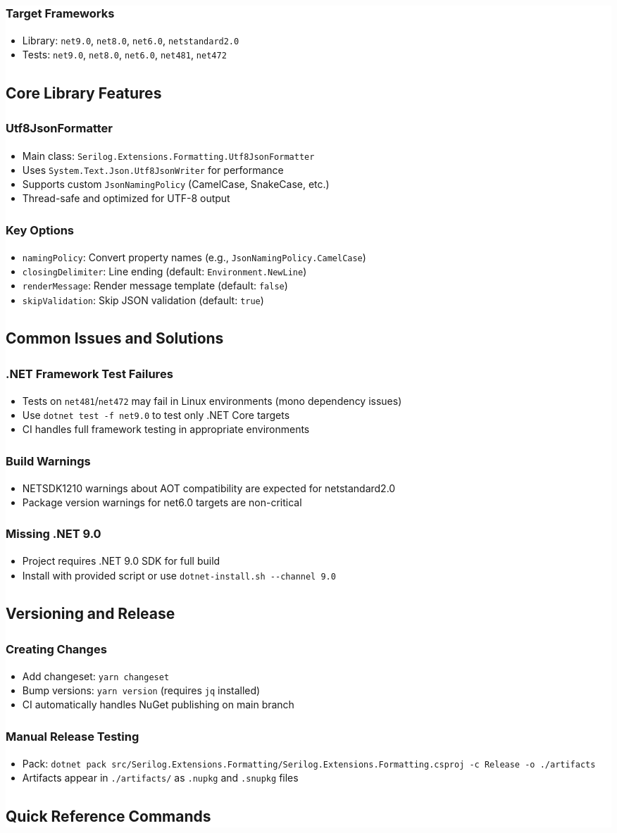 ### Target Frameworks
- Library: `net9.0`, `net8.0`, `net6.0`, `netstandard2.0`
- Tests: `net9.0`, `net8.0`, `net6.0`, `net481`, `net472`

## Core Library Features

### Utf8JsonFormatter
- Main class: `Serilog.Extensions.Formatting.Utf8JsonFormatter`
- Uses `System.Text.Json.Utf8JsonWriter` for performance
- Supports custom `JsonNamingPolicy` (CamelCase, SnakeCase, etc.)
- Thread-safe and optimized for UTF-8 output

### Key Options
- `namingPolicy`: Convert property names (e.g., `JsonNamingPolicy.CamelCase`)
- `closingDelimiter`: Line ending (default: `Environment.NewLine`)
- `renderMessage`: Render message template (default: `false`)
- `skipValidation`: Skip JSON validation (default: `true`)

## Common Issues and Solutions

### .NET Framework Test Failures
- Tests on `net481`/`net472` may fail in Linux environments (mono dependency issues)
- Use `dotnet test -f net9.0` to test only .NET Core targets
- CI handles full framework testing in appropriate environments

### Build Warnings
- NETSDK1210 warnings about AOT compatibility are expected for netstandard2.0
- Package version warnings for net6.0 targets are non-critical

### Missing .NET 9.0
- Project requires .NET 9.0 SDK for full build
- Install with provided script or use `dotnet-install.sh --channel 9.0`

## Versioning and Release

### Creating Changes
- Add changeset: `yarn changeset`
- Bump versions: `yarn version` (requires `jq` installed)
- CI automatically handles NuGet publishing on main branch

### Manual Release Testing
- Pack: `dotnet pack src/Serilog.Extensions.Formatting/Serilog.Extensions.Formatting.csproj -c Release -o ./artifacts`
- Artifacts appear in `./artifacts/` as `.nupkg` and `.snupkg` files

## Quick Reference Commands
